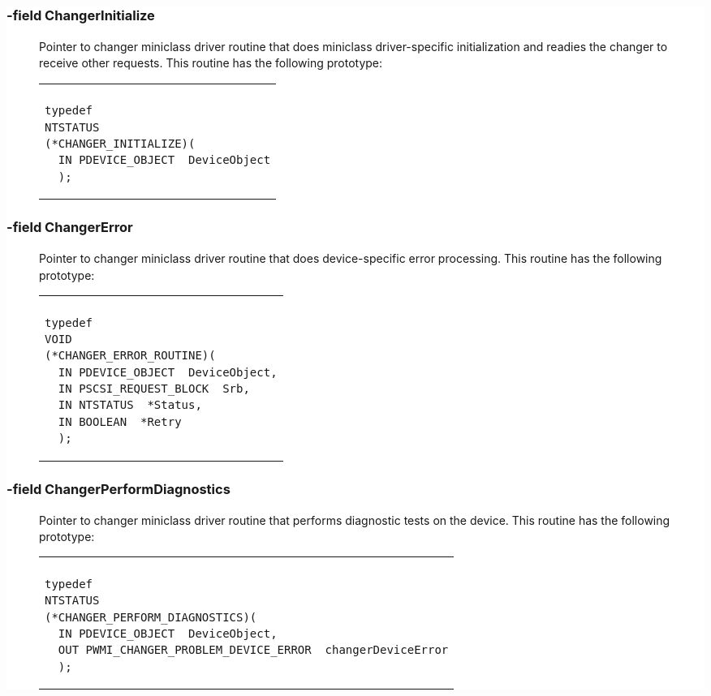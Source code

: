 ### -field ChangerInitialize

<dd>
<p>Pointer to changer miniclass driver routine that does miniclass driver-specific initialization and readies the changer to receive other requests. This routine has the following prototype:</p>
<div class="code"><span codelanguage=""><table>
<tr>
<th></th>
</tr>
<tr>
<td>
<pre>typedef 
NTSTATUS
(*CHANGER_INITIALIZE)(
  IN PDEVICE_OBJECT  DeviceObject
  );</pre>
</td>
</tr>
</table></span></div>
</dd>

### -field ChangerError

<dd>
<p>Pointer to changer miniclass driver routine that does device-specific error processing. This routine has the following prototype:</p>
<div class="code"><span codelanguage=""><table>
<tr>
<th></th>
</tr>
<tr>
<td>
<pre>typedef
VOID
(*CHANGER_ERROR_ROUTINE)(
  IN PDEVICE_OBJECT  DeviceObject,
  IN PSCSI_REQUEST_BLOCK  Srb,
  IN NTSTATUS  *Status,
  IN BOOLEAN  *Retry
  );</pre>
</td>
</tr>
</table></span></div>
</dd>

### -field ChangerPerformDiagnostics

<dd>
<p>Pointer to changer miniclass driver routine that performs diagnostic tests on the device. This routine has the following prototype:</p>
<div class="code"><span codelanguage=""><table>
<tr>
<th></th>
</tr>
<tr>
<td>
<pre>typedef 
NTSTATUS
(*CHANGER_PERFORM_DIAGNOSTICS)(
  IN PDEVICE_OBJECT  DeviceObject,
  OUT PWMI_CHANGER_PROBLEM_DEVICE_ERROR  changerDeviceError
  );</pre>
</td>
</tr>